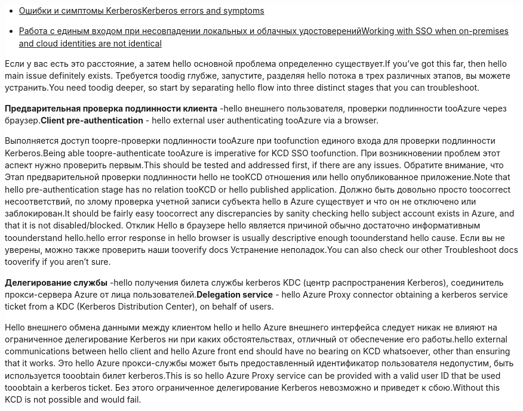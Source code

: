 -   [<span data-ttu-id="3aa03-143">Ошибки и симптомы Kerberos</span><span class="sxs-lookup"><span data-stu-id="3aa03-143">Kerberos errors and symptoms</span></span>](https://docs.microsoft.com/azure/active-directory/active-directory-application-proxy-troubleshoot#kerberos-errors)

-   [<span data-ttu-id="3aa03-144">Работа с единым входом при несовпадении локальных и облачных удостоверений</span><span class="sxs-lookup"><span data-stu-id="3aa03-144">Working with SSO when on-premises and cloud identities are not identical</span></span>](https://docs.microsoft.com/azure/active-directory/active-directory-application-proxy-sso-using-kcd#working-with-sso-when-on-premises-and-cloud-identities-are-not-identical)

<span data-ttu-id="3aa03-145">Если у вас есть это расстояние, а затем hello основной проблема определенно существует.</span><span class="sxs-lookup"><span data-stu-id="3aa03-145">If you’ve got this far, then hello main issue definitely exists.</span></span> <span data-ttu-id="3aa03-146">Требуется toodig глубже, запустите, разделяя hello потока в трех различных этапов, вы можете устранить.</span><span class="sxs-lookup"><span data-stu-id="3aa03-146">You need toodig deeper, so start by separating hello flow into three distinct stages that you can troubleshoot.</span></span>

<span data-ttu-id="3aa03-147">**Предварительная проверка подлинности клиента** -hello внешнего пользователя, проверки подлинности tooAzure через браузер.</span><span class="sxs-lookup"><span data-stu-id="3aa03-147">**Client pre-authentication** - hello external user authenticating tooAzure via a browser.</span></span>

<span data-ttu-id="3aa03-148">Выполняется доступ toopre-проверки подлинности tooAzure при toofunction единого входа для проверки подлинности Kerberos.</span><span class="sxs-lookup"><span data-stu-id="3aa03-148">Being able toopre-authenticate tooAzure is imperative for KCD SSO toofunction.</span></span> <span data-ttu-id="3aa03-149">При возникновении проблем этот аспект нужно проверить первым.</span><span class="sxs-lookup"><span data-stu-id="3aa03-149">This should be tested and addressed first, if there are any issues.</span></span> <span data-ttu-id="3aa03-150">Обратите внимание, что Этап предварительной проверки подлинности hello не tooKCD отношения или hello опубликованное приложение.</span><span class="sxs-lookup"><span data-stu-id="3aa03-150">Note that hello pre-authentication stage has no relation tooKCD or hello published application.</span></span> <span data-ttu-id="3aa03-151">Должно быть довольно просто toocorrect несоответствий, по злому проверка учетной записи субъекта hello в Azure существует и что он не отключено или заблокирован.</span><span class="sxs-lookup"><span data-stu-id="3aa03-151">It should be fairly easy toocorrect any discrepancies by sanity checking hello subject account exists in Azure, and that it is not disabled/blocked.</span></span> <span data-ttu-id="3aa03-152">Отклик Hello в браузере hello является причиной обычно достаточно информативным toounderstand hello.</span><span class="sxs-lookup"><span data-stu-id="3aa03-152">hello error response in hello browser is usually descriptive enough toounderstand hello cause.</span></span> <span data-ttu-id="3aa03-153">Если вы не уверены, можно также проверить наши tooverify docs Устранение неполадок.</span><span class="sxs-lookup"><span data-stu-id="3aa03-153">You can also check our other Troubleshoot docs tooverify if you aren’t sure.</span></span>

<span data-ttu-id="3aa03-154">**Делегирование службы** -hello получения билета службы kerberos KDC (центр распространения Kerberos), соединитель прокси-сервера Azure от лица пользователей.</span><span class="sxs-lookup"><span data-stu-id="3aa03-154">**Delegation service** - hello Azure Proxy connector obtaining a kerberos service ticket from a KDC (Kerberos Distribution Center), on behalf of users.</span></span>

<span data-ttu-id="3aa03-155">Hello внешнего обмена данными между клиентом hello и hello Azure внешнего интерфейса следует никак не влияют на ограниченное делегирование Kerberos ни при каких обстоятельствах, отличный от обеспечение его работы.</span><span class="sxs-lookup"><span data-stu-id="3aa03-155">hello external communications between hello client and hello Azure front end should have no bearing on KCD whatsoever, other than ensuring that it works.</span></span> <span data-ttu-id="3aa03-156">Это hello Azure прокси-службы может быть предоставленный идентификатор пользователя недопустим, быть используется tooobtain билет kerberos.</span><span class="sxs-lookup"><span data-stu-id="3aa03-156">This is so hello Azure Proxy service can be provided with a valid user ID that be used tooobtain a kerberos ticket.</span></span> <span data-ttu-id="3aa03-157">Без этого ограниченное делегирование Kerberos невозможно и приведет к сбою.</span><span class="sxs-lookup"><span data-stu-id="3aa03-157">Without this KCD is not possible and would fail.</span></span>
